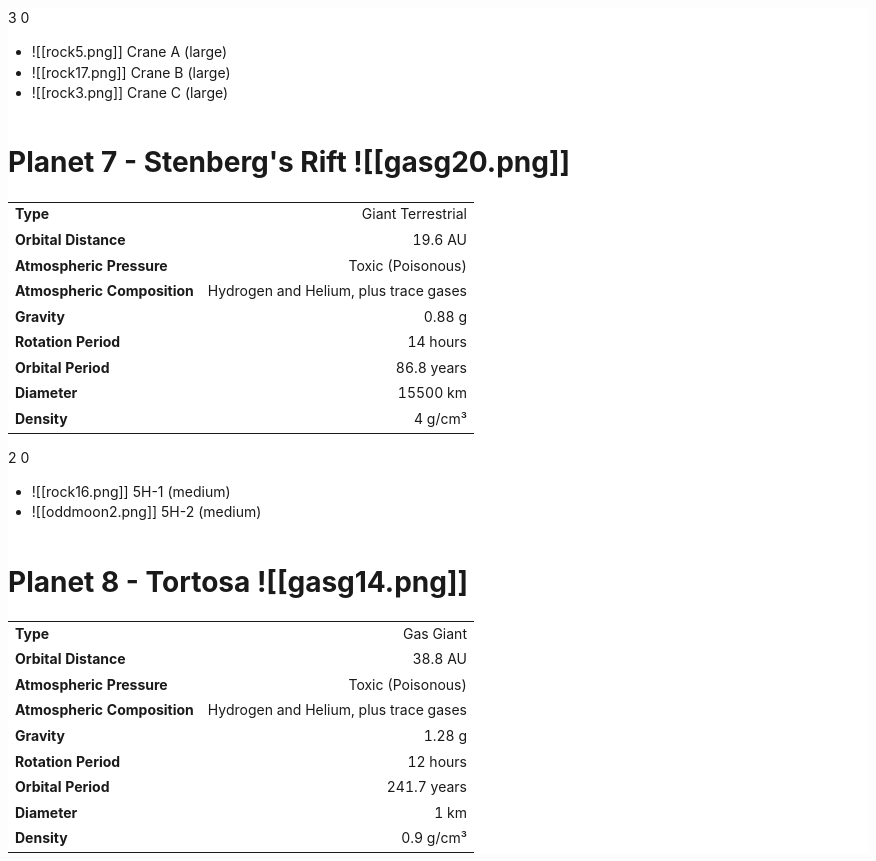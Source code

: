 

3
0

- ![[rock5.png]] Crane A (large)
- ![[rock17.png]] Crane B (large)
- ![[rock3.png]] Crane C (large)


# Planet 7 - Stenberg's Rift ![[gasg20.png]]
|                             |                           |
| --------------------------- | -------------------------:|
| **Type**                    |             Giant Terrestrial |
| **Orbital Distance**        |   19.6 AU |
| **Atmospheric Pressure**    |       Toxic (Poisonous) |
| **Atmospheric Composition** |      Hydrogen and Helium, plus trace gases |
| **Gravity**                 |        0.88 g |
| **Rotation Period**         |  14 hours |
| **Orbital Period** | 86.8 years |
| **Diameter**                |      15500 km | 
| **Density**                 |    4 g/cm³ |



2
0

- ![[rock16.png]] 5H-1 (medium)
- ![[oddmoon2.png]] 5H-2 (medium)


# Planet 8 - Tortosa ![[gasg14.png]]
|                             |                           |
| --------------------------- | -------------------------:|
| **Type**                    |             Gas Giant |
| **Orbital Distance**        |   38.8 AU |
| **Atmospheric Pressure**    |       Toxic (Poisonous) |
| **Atmospheric Composition** |      Hydrogen and Helium, plus trace gases |
| **Gravity**                 |        1.28 g |
| **Rotation Period**         |  12 hours |
| **Orbital Period** | 241.7 years |
| **Diameter**                |      1 km | 
| **Density**                 |    0.9 g/cm³ |
